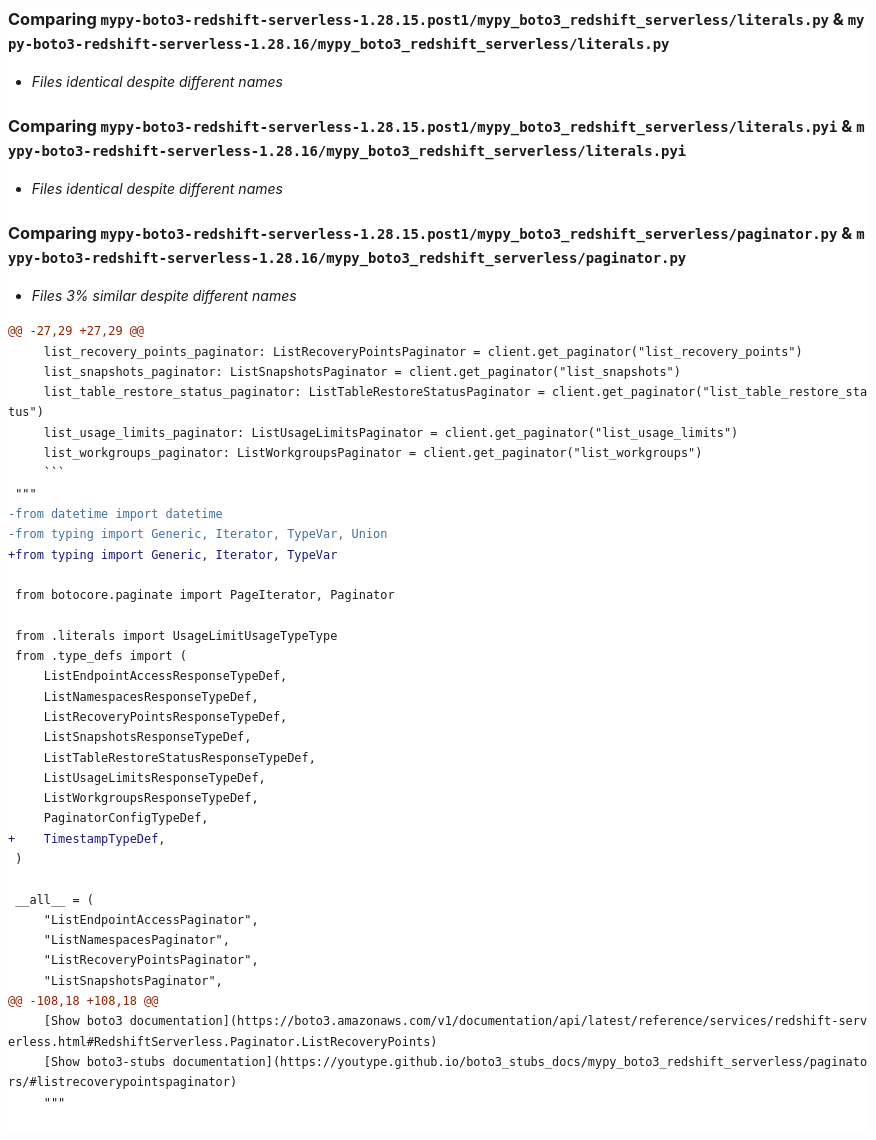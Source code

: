 ### Comparing `mypy-boto3-redshift-serverless-1.28.15.post1/mypy_boto3_redshift_serverless/literals.py` & `mypy-boto3-redshift-serverless-1.28.16/mypy_boto3_redshift_serverless/literals.py`

 * *Files identical despite different names*

### Comparing `mypy-boto3-redshift-serverless-1.28.15.post1/mypy_boto3_redshift_serverless/literals.pyi` & `mypy-boto3-redshift-serverless-1.28.16/mypy_boto3_redshift_serverless/literals.pyi`

 * *Files identical despite different names*

### Comparing `mypy-boto3-redshift-serverless-1.28.15.post1/mypy_boto3_redshift_serverless/paginator.py` & `mypy-boto3-redshift-serverless-1.28.16/mypy_boto3_redshift_serverless/paginator.py`

 * *Files 3% similar despite different names*

```diff
@@ -27,29 +27,29 @@
     list_recovery_points_paginator: ListRecoveryPointsPaginator = client.get_paginator("list_recovery_points")
     list_snapshots_paginator: ListSnapshotsPaginator = client.get_paginator("list_snapshots")
     list_table_restore_status_paginator: ListTableRestoreStatusPaginator = client.get_paginator("list_table_restore_status")
     list_usage_limits_paginator: ListUsageLimitsPaginator = client.get_paginator("list_usage_limits")
     list_workgroups_paginator: ListWorkgroupsPaginator = client.get_paginator("list_workgroups")
     ```
 """
-from datetime import datetime
-from typing import Generic, Iterator, TypeVar, Union
+from typing import Generic, Iterator, TypeVar
 
 from botocore.paginate import PageIterator, Paginator
 
 from .literals import UsageLimitUsageTypeType
 from .type_defs import (
     ListEndpointAccessResponseTypeDef,
     ListNamespacesResponseTypeDef,
     ListRecoveryPointsResponseTypeDef,
     ListSnapshotsResponseTypeDef,
     ListTableRestoreStatusResponseTypeDef,
     ListUsageLimitsResponseTypeDef,
     ListWorkgroupsResponseTypeDef,
     PaginatorConfigTypeDef,
+    TimestampTypeDef,
 )
 
 __all__ = (
     "ListEndpointAccessPaginator",
     "ListNamespacesPaginator",
     "ListRecoveryPointsPaginator",
     "ListSnapshotsPaginator",
@@ -108,18 +108,18 @@
     [Show boto3 documentation](https://boto3.amazonaws.com/v1/documentation/api/latest/reference/services/redshift-serverless.html#RedshiftServerless.Paginator.ListRecoveryPoints)
     [Show boto3-stubs documentation](https://youtype.github.io/boto3_stubs_docs/mypy_boto3_redshift_serverless/paginators/#listrecoverypointspaginator)
     """
 
```